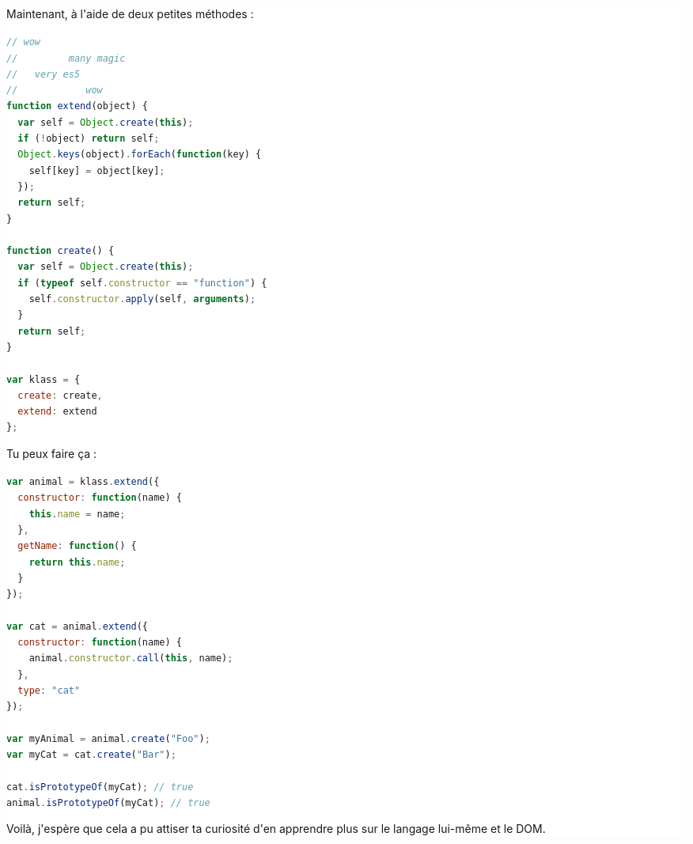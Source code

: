 ```javascript
```

Maintenant, à l'aide de deux petites méthodes :

```javascript
// wow
//         many magic
//   very es5
//            wow
function extend(object) {
  var self = Object.create(this);
  if (!object) return self;
  Object.keys(object).forEach(function(key) {
    self[key] = object[key];
  });
  return self;
}

function create() {
  var self = Object.create(this);
  if (typeof self.constructor == "function") {
    self.constructor.apply(self, arguments);
  }
  return self;
}

var klass = {
  create: create,
  extend: extend
};
```

Tu peux faire ça :

```javascript
var animal = klass.extend({
  constructor: function(name) {
    this.name = name;
  },
  getName: function() {
    return this.name;
  }
});

var cat = animal.extend({
  constructor: function(name) {
    animal.constructor.call(this, name);
  },
  type: "cat"
});

var myAnimal = animal.create("Foo");
var myCat = cat.create("Bar");

cat.isPrototypeOf(myCat); // true
animal.isPrototypeOf(myCat); // true
```

Voilà, j'espère que cela a pu attiser ta curiosité d'en apprendre plus sur le
langage lui-même et le DOM.
